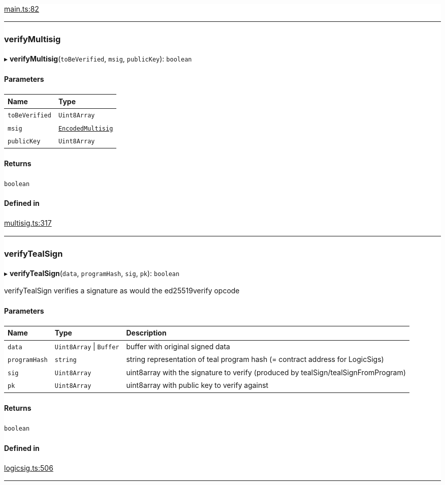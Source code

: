 [main.ts:82](https://github.com/algorand/js-algorand-sdk/blob/13a5d73/src/main.ts#L82)

___

### verifyMultisig

▸ **verifyMultisig**(`toBeVerified`, `msig`, `publicKey`): `boolean`

#### Parameters

| Name | Type |
| :------ | :------ |
| `toBeVerified` | `Uint8Array` |
| `msig` | [`EncodedMultisig`](interfaces/EncodedMultisig.md) |
| `publicKey` | `Uint8Array` |

#### Returns

`boolean`

#### Defined in

[multisig.ts:317](https://github.com/algorand/js-algorand-sdk/blob/13a5d73/src/multisig.ts#L317)

___

### verifyTealSign

▸ **verifyTealSign**(`data`, `programHash`, `sig`, `pk`): `boolean`

verifyTealSign verifies a signature as would the ed25519verify opcode

#### Parameters

| Name | Type | Description |
| :------ | :------ | :------ |
| `data` | `Uint8Array` \| `Buffer` | buffer with original signed data |
| `programHash` | `string` | string representation of teal program hash (= contract address for LogicSigs) |
| `sig` | `Uint8Array` | uint8array with the signature to verify (produced by tealSign/tealSignFromProgram) |
| `pk` | `Uint8Array` | uint8array with public key to verify against |

#### Returns

`boolean`

#### Defined in

[logicsig.ts:506](https://github.com/algorand/js-algorand-sdk/blob/13a5d73/src/logicsig.ts#L506)

___
